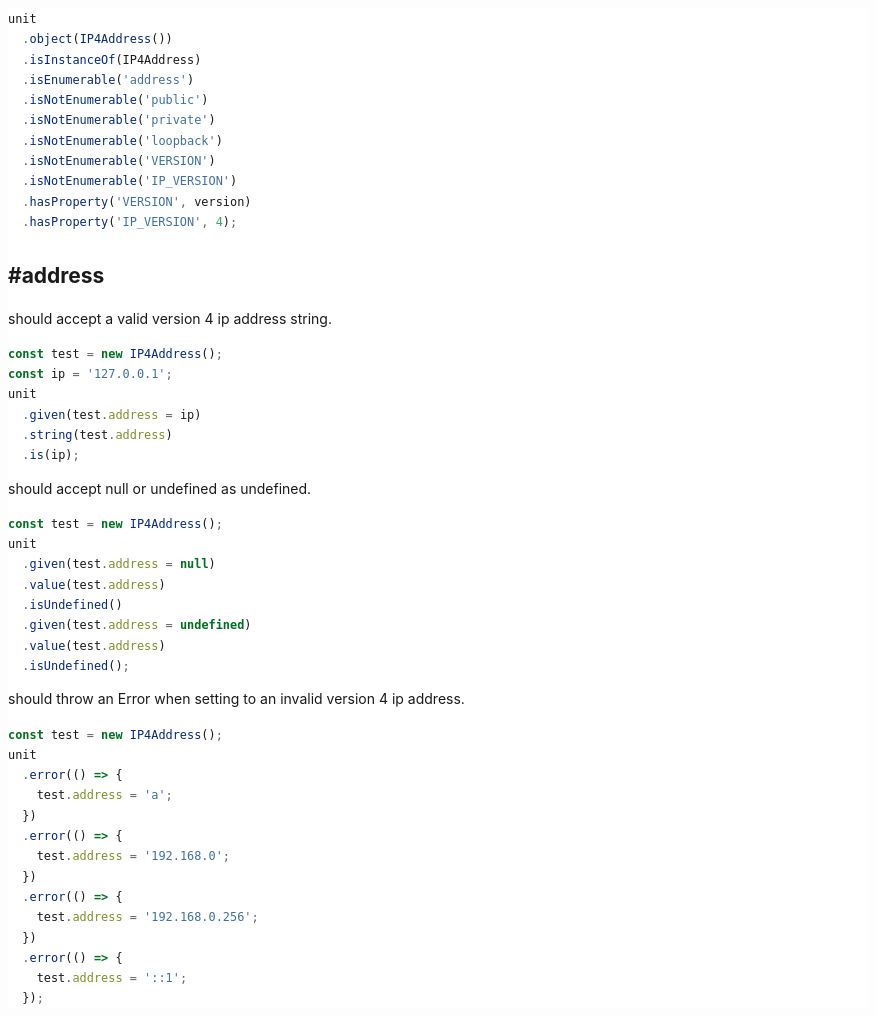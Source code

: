 ```js
unit
  .object(IP4Address())
  .isInstanceOf(IP4Address)
  .isEnumerable('address')
  .isNotEnumerable('public')
  .isNotEnumerable('private')
  .isNotEnumerable('loopback')
  .isNotEnumerable('VERSION')
  .isNotEnumerable('IP_VERSION')
  .hasProperty('VERSION', version)
  .hasProperty('IP_VERSION', 4);
```

<a name="ip4address-address"></a>
## #address
should accept a valid version 4 ip address string.

```js
const test = new IP4Address();
const ip = '127.0.0.1';
unit
  .given(test.address = ip)
  .string(test.address)
  .is(ip);
```

should accept null or undefined as undefined.

```js
const test = new IP4Address();
unit
  .given(test.address = null)
  .value(test.address)
  .isUndefined()
  .given(test.address = undefined)
  .value(test.address)
  .isUndefined();
```

should throw an Error when setting to an invalid version 4 ip address.

```js
const test = new IP4Address();
unit
  .error(() => {
    test.address = 'a';
  })
  .error(() => {
    test.address = '192.168.0';
  })
  .error(() => {
    test.address = '192.168.0.256';
  })
  .error(() => {
    test.address = '::1';
  });
```
